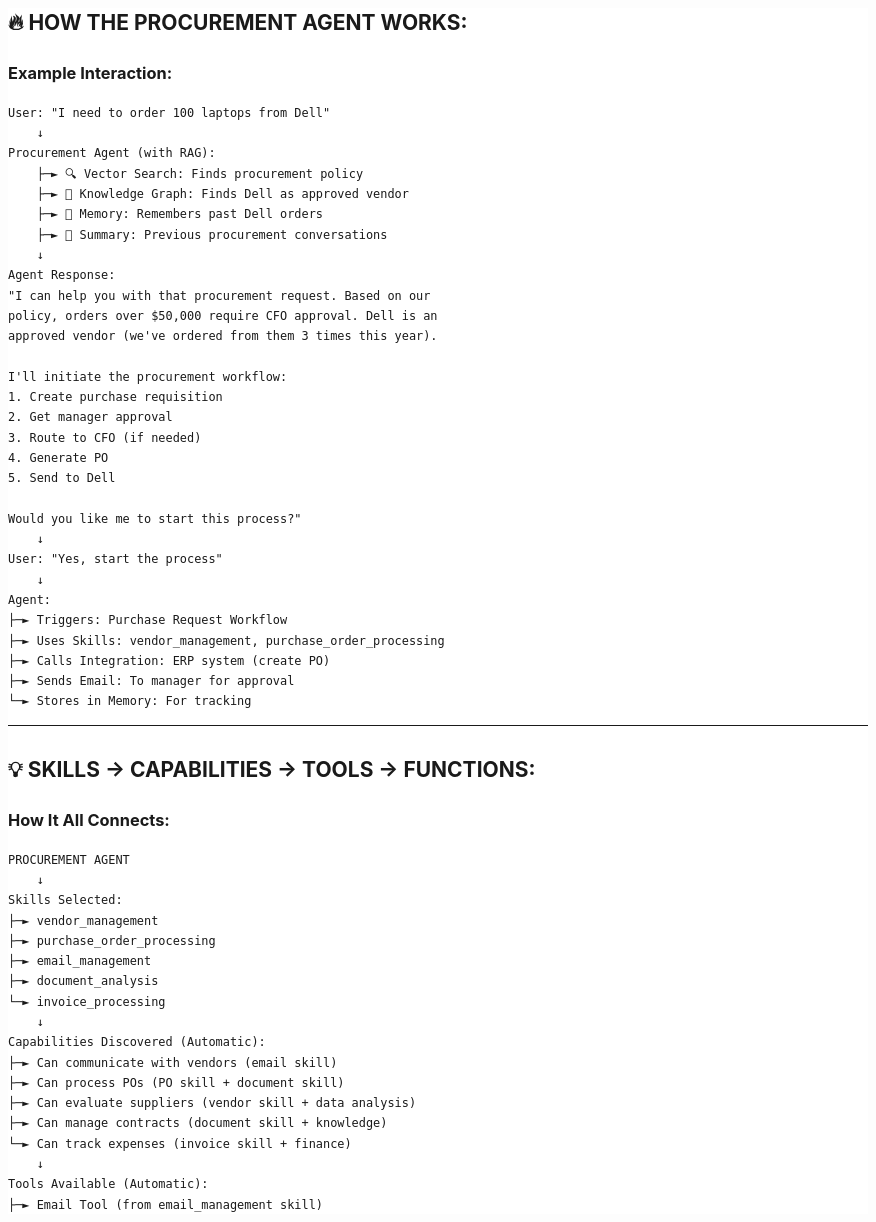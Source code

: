 
## 🔥 **HOW THE PROCUREMENT AGENT WORKS:**

### **Example Interaction:**

```
User: "I need to order 100 laptops from Dell"
    ↓
Procurement Agent (with RAG):
    ├─► 🔍 Vector Search: Finds procurement policy
    ├─► 🧠 Knowledge Graph: Finds Dell as approved vendor
    ├─► 💭 Memory: Remembers past Dell orders
    ├─► 📝 Summary: Previous procurement conversations
    ↓
Agent Response:
"I can help you with that procurement request. Based on our 
policy, orders over $50,000 require CFO approval. Dell is an 
approved vendor (we've ordered from them 3 times this year).

I'll initiate the procurement workflow:
1. Create purchase requisition
2. Get manager approval
3. Route to CFO (if needed)
4. Generate PO
5. Send to Dell

Would you like me to start this process?"
    ↓
User: "Yes, start the process"
    ↓
Agent:
├─► Triggers: Purchase Request Workflow
├─► Uses Skills: vendor_management, purchase_order_processing
├─► Calls Integration: ERP system (create PO)
├─► Sends Email: To manager for approval
└─► Stores in Memory: For tracking
```

---

## 💡 **SKILLS → CAPABILITIES → TOOLS → FUNCTIONS:**

### **How It All Connects:**

```
PROCUREMENT AGENT
    ↓
Skills Selected:
├─► vendor_management
├─► purchase_order_processing
├─► email_management
├─► document_analysis
└─► invoice_processing
    ↓
Capabilities Discovered (Automatic):
├─► Can communicate with vendors (email skill)
├─► Can process POs (PO skill + document skill)
├─► Can evaluate suppliers (vendor skill + data analysis)
├─► Can manage contracts (document skill + knowledge)
└─► Can track expenses (invoice skill + finance)
    ↓
Tools Available (Automatic):
├─► Email Tool (from email_management skill)
```